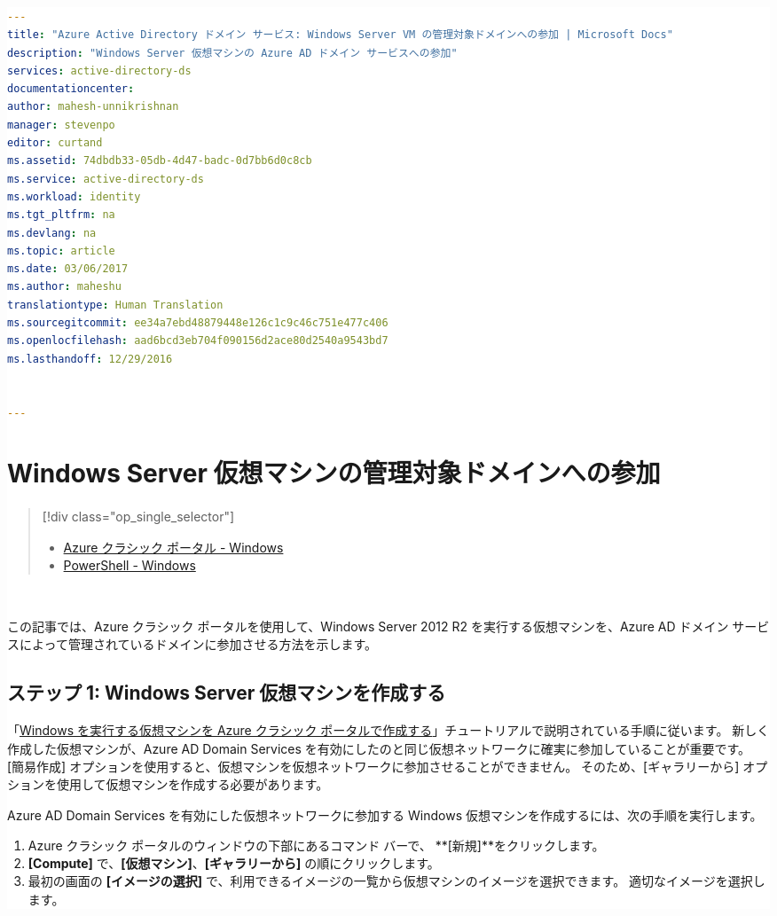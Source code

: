 ```yaml
---
title: "Azure Active Directory ドメイン サービス: Windows Server VM の管理対象ドメインへの参加 | Microsoft Docs"
description: "Windows Server 仮想マシンの Azure AD ドメイン サービスへの参加"
services: active-directory-ds
documentationcenter: 
author: mahesh-unnikrishnan
manager: stevenpo
editor: curtand
ms.assetid: 74dbdb33-05db-4d47-badc-0d7bb6d0c8cb
ms.service: active-directory-ds
ms.workload: identity
ms.tgt_pltfrm: na
ms.devlang: na
ms.topic: article
ms.date: 03/06/2017
ms.author: maheshu
translationtype: Human Translation
ms.sourcegitcommit: ee34a7ebd48879448e126c1c9c46c751e477c406
ms.openlocfilehash: aad6bcd3eb704f090156d2ace80d2540a9543bd7
ms.lasthandoff: 12/29/2016


---
```

# <a name="join-a-windows-server-virtual-machine-to-a-managed-domain"></a>Windows Server 仮想マシンの管理対象ドメインへの参加
> [!div class="op_single_selector"]
> * [Azure クラシック ポータル - Windows](active-directory-ds-admin-guide-join-windows-vm.md)
> * [PowerShell - Windows](active-directory-ds-admin-guide-join-windows-vm-classic-powershell.md)
>
>

<br>

この記事では、Azure クラシック ポータルを使用して、Windows Server 2012 R2 を実行する仮想マシンを、Azure AD ドメイン サービスによって管理されているドメインに参加させる方法を示します。

## <a name="step-1-create-the-windows-server-virtual-machine"></a>ステップ 1: Windows Server 仮想マシンを作成する
「[Windows を実行する仮想マシンを Azure クラシック ポータルで作成する](../virtual-machines/virtual-machines-windows-classic-tutorial.md?toc=%2fazure%2fvirtual-machines%2fwindows%2fclassic%2ftoc.json)」チュートリアルで説明されている手順に従います。 新しく作成した仮想マシンが、Azure AD Domain Services を有効にしたのと同じ仮想ネットワークに確実に参加していることが重要です。 [簡易作成] オプションを使用すると、仮想マシンを仮想ネットワークに参加させることができません。 そのため、[ギャラリーから] オプションを使用して仮想マシンを作成する必要があります。

Azure AD Domain Services を有効にした仮想ネットワークに参加する Windows 仮想マシンを作成するには、次の手順を実行します。

1. Azure クラシック ポータルのウィンドウの下部にあるコマンド バーで、 **[新規]**をクリックします。
2. **[Compute]** で、**[仮想マシン]**、**[ギャラリーから]** の順にクリックします。
3. 最初の画面の **[イメージの選択]** で、利用できるイメージの一覧から仮想マシンのイメージを選択できます。 適切なイメージを選択します。
